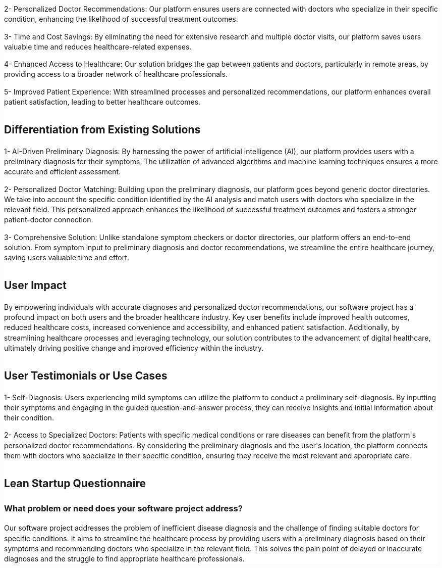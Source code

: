 2- Personalized Doctor Recommendations: Our platform ensures users are connected with doctors who specialize in their specific condition, enhancing the likelihood of successful treatment outcomes.

3- Time and Cost Savings: By eliminating the need for extensive research and multiple doctor visits, our platform saves users valuable time and reduces healthcare-related expenses.

4- Enhanced Access to Healthcare: Our solution bridges the gap between patients and doctors, particularly in remote areas, by providing access to a broader network of healthcare professionals.

5- Improved Patient Experience: With streamlined processes and personalized recommendations, our platform enhances overall patient satisfaction, leading to better healthcare outcomes.

## Differentiation from Existing Solutions
1- AI-Driven Preliminary Diagnosis: By harnessing the power of artificial intelligence (AI), our platform provides users with a preliminary diagnosis for their symptoms. The utilization of advanced algorithms and machine learning techniques ensures a more accurate and efficient assessment.

2- Personalized Doctor Matching: Building upon the preliminary diagnosis, our platform goes beyond generic doctor directories. We take into account the specific condition identified by the AI analysis and match users with doctors who specialize in the relevant field. This personalized approach enhances the likelihood of successful treatment outcomes and fosters a stronger patient-doctor connection.

3- Comprehensive Solution: Unlike standalone symptom checkers or doctor directories, our platform offers an end-to-end solution. From symptom input to preliminary diagnosis and doctor recommendations, we streamline the entire healthcare journey, saving users valuable time and effort.

## User Impact
By empowering individuals with accurate diagnoses and personalized doctor recommendations, our software project has a profound impact on both users and the broader healthcare industry. Key user benefits include improved health outcomes, reduced healthcare costs, increased convenience and accessibility, and enhanced patient satisfaction. Additionally, by streamlining healthcare processes and leveraging technology, our solution contributes to the advancement of digital healthcare, ultimately driving positive change and improved efficiency within the industry.

## User Testimonials or Use Cases
1- Self-Diagnosis: Users experiencing mild symptoms can utilize the platform to conduct a preliminary self-diagnosis. By inputting their symptoms and engaging in the guided question-and-answer process, they can receive insights and initial information about their condition.

2- Access to Specialized Doctors: Patients with specific medical conditions or rare diseases can benefit from the platform's personalized doctor recommendations. By considering the preliminary diagnosis and the user's location, the platform connects them with doctors who specialize in their specific condition, ensuring they receive the most relevant and appropriate care.


## Lean Startup Questionnaire

### What problem or need does your software project address?
Our software project addresses the problem of inefficient disease diagnosis and the challenge of finding suitable doctors for specific conditions. It aims to streamline the healthcare process by providing users with a preliminary diagnosis based on their symptoms and recommending doctors who specialize in the relevant field. This solves the pain point of delayed or inaccurate diagnoses and the struggle to find appropriate healthcare professionals.
